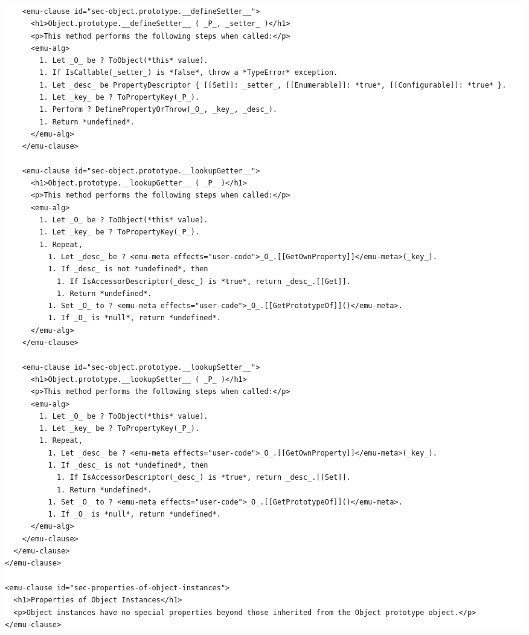         <emu-clause id="sec-object.prototype.__defineSetter__">
          <h1>Object.prototype.__defineSetter__ ( _P_, _setter_ )</h1>
          <p>This method performs the following steps when called:</p>
          <emu-alg>
            1. Let _O_ be ? ToObject(*this* value).
            1. If IsCallable(_setter_) is *false*, throw a *TypeError* exception.
            1. Let _desc_ be PropertyDescriptor { [[Set]]: _setter_, [[Enumerable]]: *true*, [[Configurable]]: *true* }.
            1. Let _key_ be ? ToPropertyKey(_P_).
            1. Perform ? DefinePropertyOrThrow(_O_, _key_, _desc_).
            1. Return *undefined*.
          </emu-alg>
        </emu-clause>

        <emu-clause id="sec-object.prototype.__lookupGetter__">
          <h1>Object.prototype.__lookupGetter__ ( _P_ )</h1>
          <p>This method performs the following steps when called:</p>
          <emu-alg>
            1. Let _O_ be ? ToObject(*this* value).
            1. Let _key_ be ? ToPropertyKey(_P_).
            1. Repeat,
              1. Let _desc_ be ? <emu-meta effects="user-code">_O_.[[GetOwnProperty]]</emu-meta>(_key_).
              1. If _desc_ is not *undefined*, then
                1. If IsAccessorDescriptor(_desc_) is *true*, return _desc_.[[Get]].
                1. Return *undefined*.
              1. Set _O_ to ? <emu-meta effects="user-code">_O_.[[GetPrototypeOf]]()</emu-meta>.
              1. If _O_ is *null*, return *undefined*.
          </emu-alg>
        </emu-clause>

        <emu-clause id="sec-object.prototype.__lookupSetter__">
          <h1>Object.prototype.__lookupSetter__ ( _P_ )</h1>
          <p>This method performs the following steps when called:</p>
          <emu-alg>
            1. Let _O_ be ? ToObject(*this* value).
            1. Let _key_ be ? ToPropertyKey(_P_).
            1. Repeat,
              1. Let _desc_ be ? <emu-meta effects="user-code">_O_.[[GetOwnProperty]]</emu-meta>(_key_).
              1. If _desc_ is not *undefined*, then
                1. If IsAccessorDescriptor(_desc_) is *true*, return _desc_.[[Set]].
                1. Return *undefined*.
              1. Set _O_ to ? <emu-meta effects="user-code">_O_.[[GetPrototypeOf]]()</emu-meta>.
              1. If _O_ is *null*, return *undefined*.
          </emu-alg>
        </emu-clause>
      </emu-clause>
    </emu-clause>

    <emu-clause id="sec-properties-of-object-instances">
      <h1>Properties of Object Instances</h1>
      <p>Object instances have no special properties beyond those inherited from the Object prototype object.</p>
    </emu-clause>
  </emu-clause>

